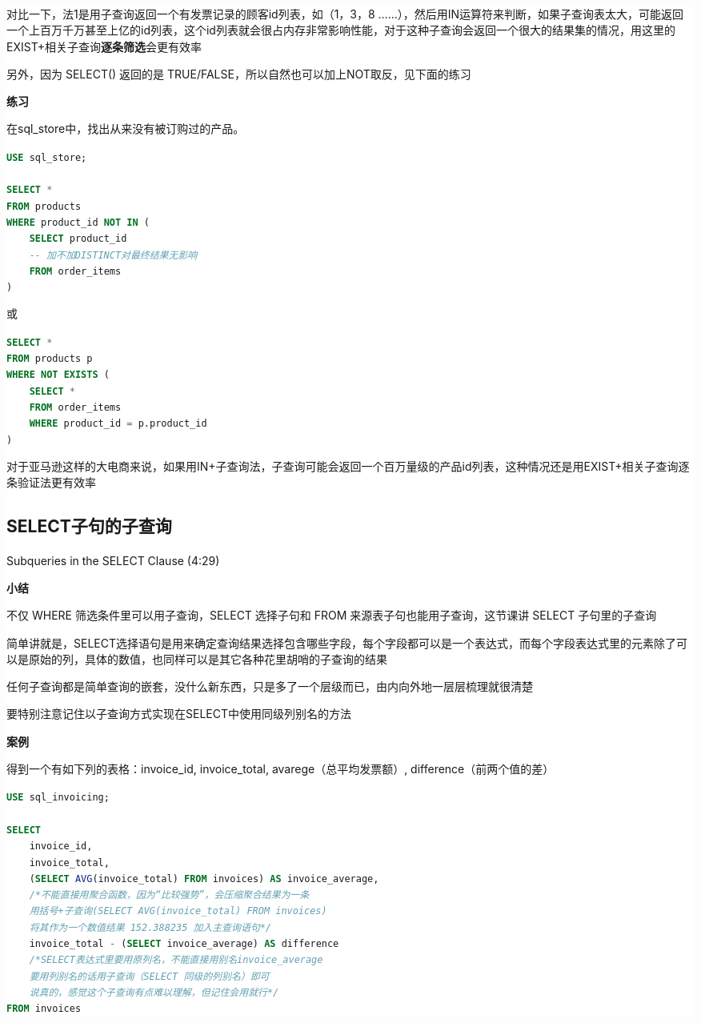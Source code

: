 对比一下，法1是用子查询返回一个有发票记录的顾客id列表，如（1，3，8 ……），然后用IN运算符来判断，如果子查询表太大，可能返回一个上百万千万甚至上亿的id列表，这个id列表就会很占内存非常影响性能，对于这种子查询会返回一个很大的结果集的情况，用这里的EXIST+相关子查询**逐条筛选**会更有效率

另外，因为 SELECT() 返回的是 TRUE/FALSE，所以自然也可以加上NOT取反，见下面的练习

**练习**

在sql_store中，找出从来没有被订购过的产品。

```sql
USE sql_store;

SELECT *
FROM products 
WHERE product_id NOT IN (
    SELECT product_id 
    -- 加不加DISTINCT对最终结果无影响
    FROM order_items
)
```

或

```sql
SELECT *
FROM products p
WHERE NOT EXISTS (
    SELECT *
    FROM order_items
    WHERE product_id = p.product_id
)
```

对于亚马逊这样的大电商来说，如果用IN+子查询法，子查询可能会返回一个百万量级的产品id列表，这种情况还是用EXIST+相关子查询逐条验证法更有效率

## SELECT子句的子查询

Subqueries in the SELECT Clause (4:29)

**小结**

不仅 WHERE 筛选条件里可以用子查询，SELECT 选择子句和 FROM 来源表子句也能用子查询，这节课讲 SELECT 子句里的子查询

简单讲就是，SELECT选择语句是用来确定查询结果选择包含哪些字段，每个字段都可以是一个表达式，而每个字段表达式里的元素除了可以是原始的列，具体的数值，也同样可以是其它各种花里胡哨的子查询的结果

任何子查询都是简单查询的嵌套，没什么新东西，只是多了一个层级而已，由内向外地一层层梳理就很清楚

要特别注意记住以子查询方式实现在SELECT中使用同级列别名的方法

**案例**

得到一个有如下列的表格：invoice_id, invoice_total, avarege（总平均发票额）, difference（前两个值的差）

```sql
USE sql_invoicing;

SELECT 
    invoice_id,
    invoice_total,
    (SELECT AVG(invoice_total) FROM invoices) AS invoice_average,
    /*不能直接用聚合函数，因为“比较强势”，会压缩聚合结果为一条
    用括号+子查询(SELECT AVG(invoice_total) FROM invoices) 
    将其作为一个数值结果 152.388235 加入主查询语句*/
    invoice_total - (SELECT invoice_average) AS difference
    /*SELECT表达式里要用原列名，不能直接用别名invoice_average
    要用列别名的话用子查询（SELECT 同级的列别名）即可
    说真的，感觉这个子查询有点难以理解，但记住会用就行*/
FROM invoices
```
